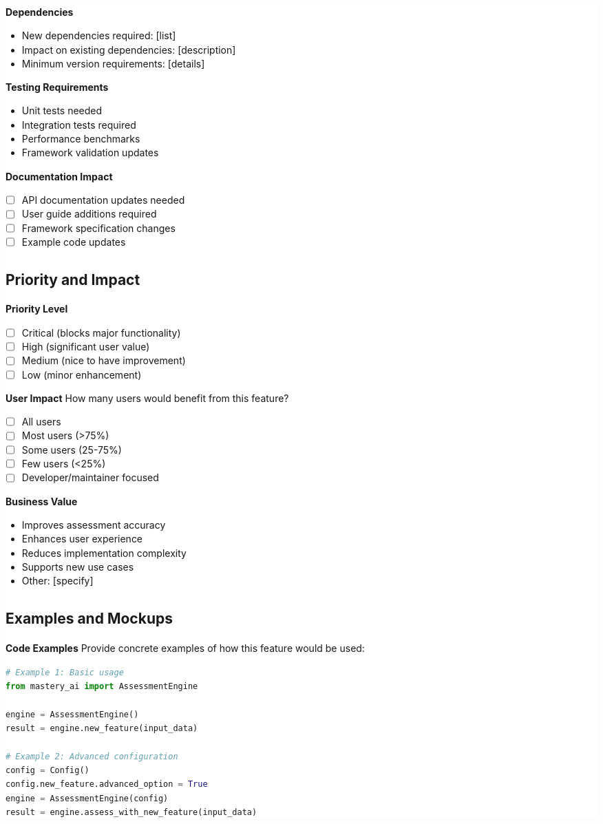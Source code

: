 **Dependencies**
- New dependencies required: [list]
- Impact on existing dependencies: [description]
- Minimum version requirements: [details]

**Testing Requirements**
- Unit tests needed
- Integration tests required
- Performance benchmarks
- Framework validation updates

**Documentation Impact**
- [ ] API documentation updates needed
- [ ] User guide additions required
- [ ] Framework specification changes
- [ ] Example code updates

## Priority and Impact

**Priority Level**
- [ ] Critical (blocks major functionality)
- [ ] High (significant user value)
- [ ] Medium (nice to have improvement)
- [ ] Low (minor enhancement)

**User Impact**
How many users would benefit from this feature?
- [ ] All users
- [ ] Most users (>75%)
- [ ] Some users (25-75%)
- [ ] Few users (<25%)
- [ ] Developer/maintainer focused

**Business Value**
- Improves assessment accuracy
- Enhances user experience  
- Reduces implementation complexity
- Supports new use cases
- Other: [specify]

## Examples and Mockups

**Code Examples**
Provide concrete examples of how this feature would be used:

```python
# Example 1: Basic usage
from mastery_ai import AssessmentEngine

engine = AssessmentEngine()
result = engine.new_feature(input_data)

# Example 2: Advanced configuration
config = Config()
config.new_feature.advanced_option = True
engine = AssessmentEngine(config)
result = engine.assess_with_new_feature(input_data)
```
